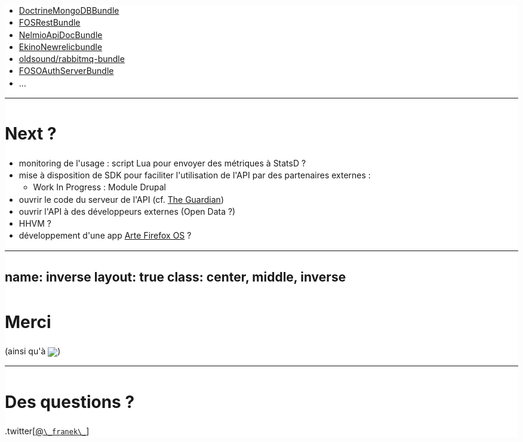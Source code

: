  * [DoctrineMongoDBBundle](http://symfony.com/doc/current/bundles/DoctrineMongoDBBundle/index.html)
 * [FOSRestBundle](https://github.com/FriendsOfSymfony/FOSRestBundle)
 * [NelmioApiDocBundle](https://github.com/nelmio/NelmioApiDocBundle)
 * [EkinoNewrelicbundle](https://github.com/ekino/EkinoNewRelicBundle)
 * [oldsound/rabbitmq-bundle](https://github.com/videlalvaro/RabbitMqBundle)
 * [FOSOAuthServerBundle](https://github.com/FriendsOfSymfony/FOSOAuthServerBundle)
 * ...

---
# Next ? 
* monitoring de l'usage : script Lua pour envoyer des métriques à StatsD ?
* mise à disposition de SDK pour faciliter l'utilisation de l'API par des partenaires externes : 
  * Work In Progress : Module Drupal
* ouvrir le code du serveur de l'API (cf. [The Guardian](https://github.com/guardian))
* ouvrir l'API à des développeurs externes (Open Data ?)
* HHVM ? 
* développement d'une app [Arte Firefox OS](https://www.mozilla.org/fr/firefox/os/) ? 

---
name: inverse
layout: true
class: center, middle, inverse
---
# Merci
(ainsi qu'à [<img height="30em" style="vertical-align:middle" src="http://jolicode.github.io/best-bundle-conf/lib/font/logo-fond-noir.svg" />](http://jolicode.com/))

---
# Des questions ? 
.twitter[[@`\_franek\_`](https://twitter.com/_franek_)]